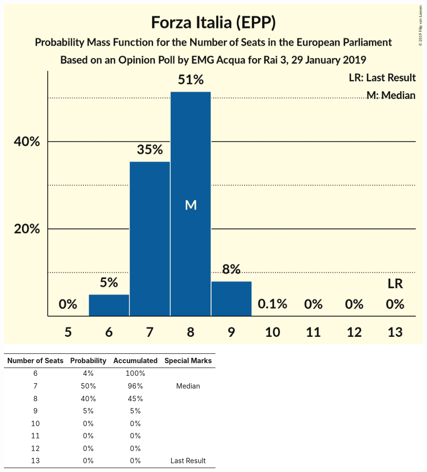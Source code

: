 ![Graph with seats probability mass function not yet produced](2019-01-29-EMGAcqua-seats-pmf-forzaitaliaepp.png "Seats Probability Mass Function")

| Number of Seats | Probability | Accumulated | Special Marks |
|:---------------:|:-----------:|:-----------:|:-------------:|
| 6 | 4% | 100% |  |
| 7 | 50% | 96% | Median |
| 8 | 40% | 45% |  |
| 9 | 5% | 5% |  |
| 10 | 0% | 0% |  |
| 11 | 0% | 0% |  |
| 12 | 0% | 0% |  |
| 13 | 0% | 0% | Last Result |
